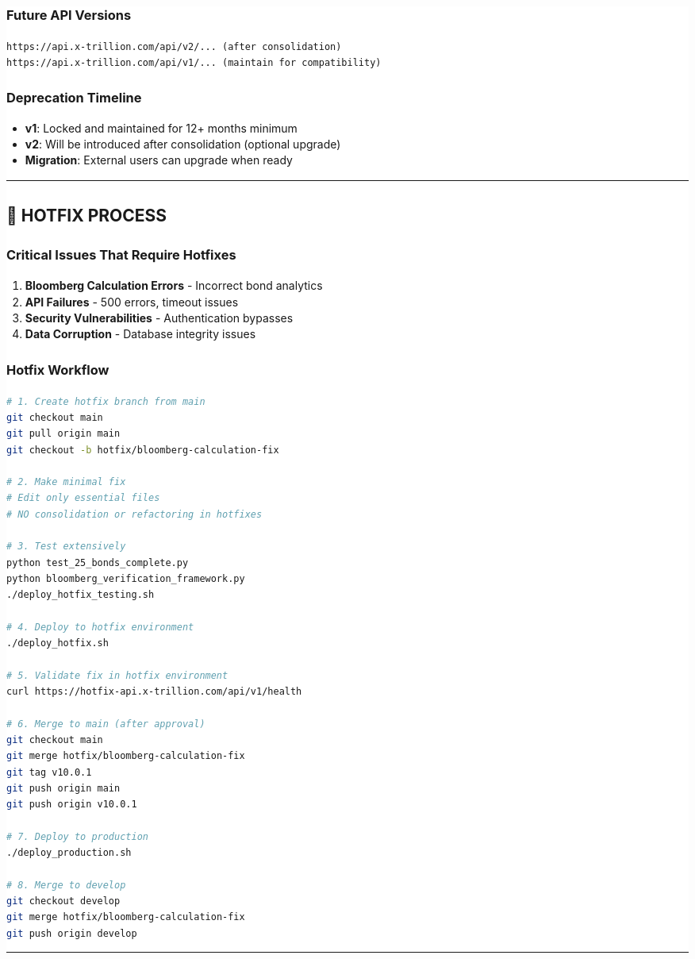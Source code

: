 ### **Future API Versions**
```
https://api.x-trillion.com/api/v2/... (after consolidation)
https://api.x-trillion.com/api/v1/... (maintain for compatibility)
```

### **Deprecation Timeline**
- **v1**: Locked and maintained for 12+ months minimum
- **v2**: Will be introduced after consolidation (optional upgrade)
- **Migration**: External users can upgrade when ready

---

## 🚨 **HOTFIX PROCESS**

### **Critical Issues That Require Hotfixes**
1. **Bloomberg Calculation Errors** - Incorrect bond analytics
2. **API Failures** - 500 errors, timeout issues
3. **Security Vulnerabilities** - Authentication bypasses
4. **Data Corruption** - Database integrity issues

### **Hotfix Workflow**
```bash
# 1. Create hotfix branch from main
git checkout main
git pull origin main
git checkout -b hotfix/bloomberg-calculation-fix

# 2. Make minimal fix
# Edit only essential files
# NO consolidation or refactoring in hotfixes

# 3. Test extensively
python test_25_bonds_complete.py
python bloomberg_verification_framework.py
./deploy_hotfix_testing.sh

# 4. Deploy to hotfix environment
./deploy_hotfix.sh

# 5. Validate fix in hotfix environment
curl https://hotfix-api.x-trillion.com/api/v1/health

# 6. Merge to main (after approval)
git checkout main
git merge hotfix/bloomberg-calculation-fix
git tag v10.0.1
git push origin main
git push origin v10.0.1

# 7. Deploy to production
./deploy_production.sh

# 8. Merge to develop
git checkout develop
git merge hotfix/bloomberg-calculation-fix
git push origin develop
```

---